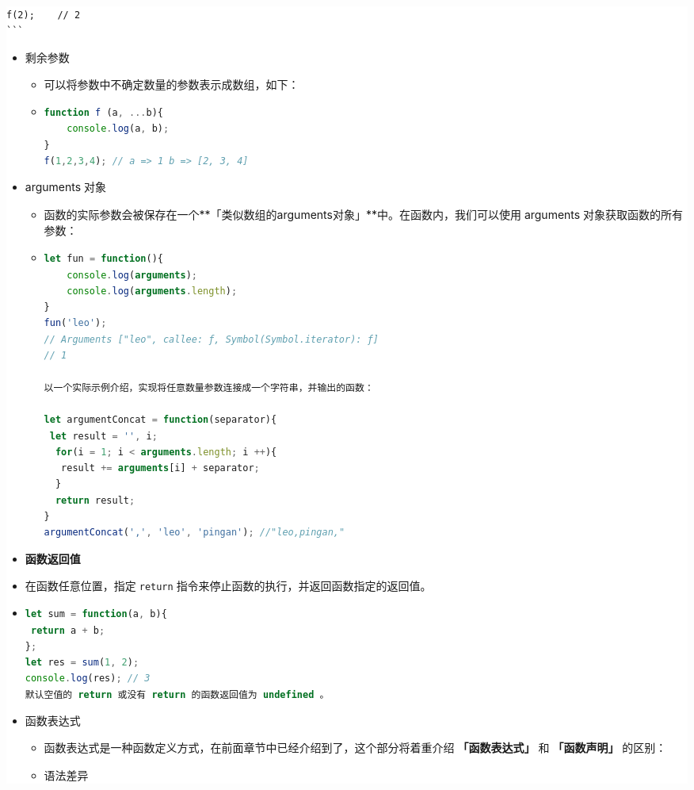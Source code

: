     f(2);    // 2
    ```

+ 剩余参数

  + 可以将参数中不确定数量的参数表示成数组，如下：

  + ```js
    function f (a, ...b){
        console.log(a, b);
    }
    f(1,2,3,4); // a => 1 b => [2, 3, 4]
    
    ```

+ arguments 对象

  + 函数的实际参数会被保存在一个**「类似数组的arguments对象」**中。在函数内，我们可以使用 arguments 对象获取函数的所有参数：

  + ```js
    let fun = function(){
        console.log(arguments);
        console.log(arguments.length);
    }
    fun('leo'); 
    // Arguments ["leo", callee: ƒ, Symbol(Symbol.iterator): ƒ] 
    // 1
    
    以一个实际示例介绍，实现将任意数量参数连接成一个字符串，并输出的函数：
    
    let argumentConcat = function(separator){
     let result = '', i;
      for(i = 1; i < arguments.length; i ++){
       result += arguments[i] + separator;
      }
      return result;
    }
    argumentConcat(',', 'leo', 'pingan'); //"leo,pingan,"
    ```

+  **函数返回值**

  + 在函数任意位置，指定 `return` 指令来停止函数的执行，并返回函数指定的返回值。

  + ```js
    let sum = function(a, b){
     return a + b;
    };
    let res = sum(1, 2);
    console.log(res); // 3
    默认空值的 return 或没有 return 的函数返回值为 undefined 。
    ```

+ 函数表达式

  + 函数表达式是一种函数定义方式，在前面章节中已经介绍到了，这个部分将着重介绍 **「函数表达式」** 和 **「函数声明」** 的区别：

  + 语法差异
